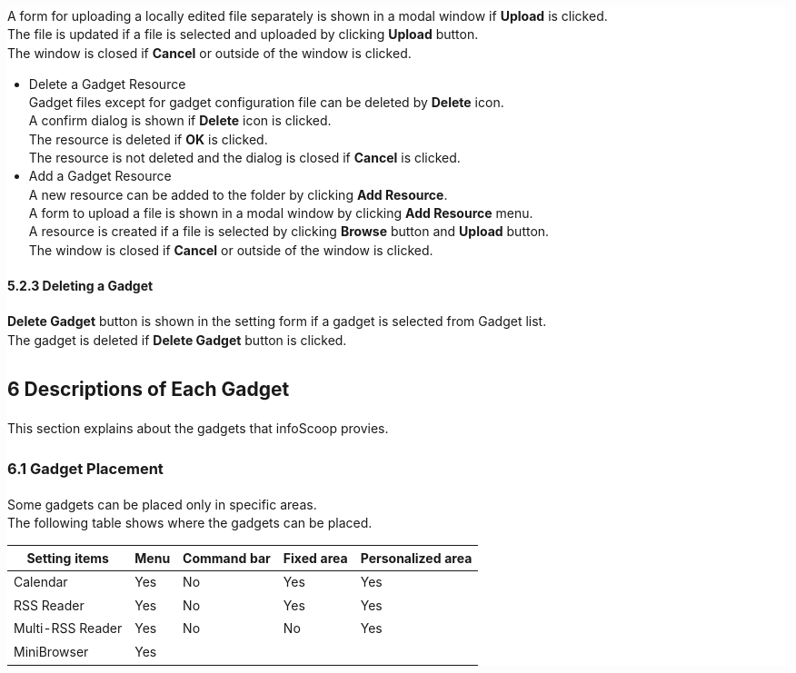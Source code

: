 A form for uploading a locally edited file separately is shown in a modal window if **Upload** is clicked.  
The file is updated if a file is selected and uploaded by clicking **Upload** button.  
The window is closed if **Cancel** or outside of the window is clicked.
 - Delete a Gadget Resource  
Gadget files except for gadget configuration file can be deleted by **Delete** icon.  
A confirm dialog is shown if **Delete** icon is clicked.  
The resource is deleted if **OK** is clicked.  
The resource is not deleted and the dialog is closed if **Cancel** is clicked.
 - Add a Gadget Resource  
A new resource can be added to the folder by clicking **Add Resource**.  
A form to upload a file is shown in a modal window by clicking **Add Resource** menu.  
A resource is created if a file is selected by clicking **Browse** button and **Upload** button.  
The window is closed if **Cancel** or outside of the window is clicked.

#### 5.2.3 Deleting a Gadget

**Delete Gadget** button is shown in the setting form if a gadget is selected from Gadget list.  
The gadget is deleted if **Delete Gadget** button is clicked.

## 6 Descriptions of Each Gadget

This section explains about the gadgets that infoScoop provies.

### 6.1 Gadget Placement

Some gadgets can be placed only in specific areas.  
The following table shows where the gadgets can be placed.

<table>
    <thead>
	<tr>
    	<th>Setting items</th>
        <th>Menu</th>
        <th>Command bar</th>
    	<th>Fixed area</th>
        <th>Personalized area</th>
	</tr>
    </thead>
    <tbody>
	<tr>
    	<td>Calendar</td>
        <td>Yes</td>
        <td>No</td>
    	<td>Yes</td>
        <td>Yes</td>
	</tr>
	<tr>
    	<td>RSS Reader</td>
        <td>Yes</td>
        <td>No</td>
    	<td>Yes</td>
        <td>Yes</td>
	</tr>
	<tr>
    	<td>Multi-RSS Reader</td>
        <td>Yes</td>
        <td>No</td>
    	<td>No</td>
        <td>Yes</td>
	</tr>
	<tr>
    	<td>MiniBrowser</td>
        <td>Yes</td>